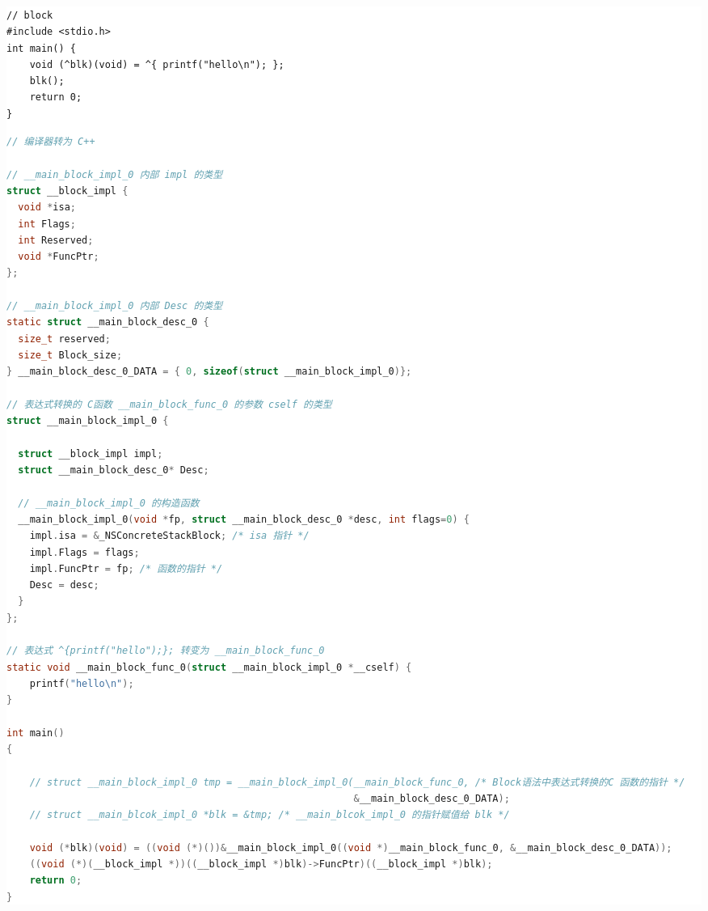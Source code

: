 ```objc
// block 
#include <stdio.h>
int main() { 
    void (^blk)(void) = ^{ printf("hello\n"); };
    blk();
    return 0;
}
```

```c
// 编译器转为 C++ 

// __main_block_impl_0 内部 impl 的类型
struct __block_impl {
  void *isa;
  int Flags;
  int Reserved;
  void *FuncPtr;
};

// __main_block_impl_0 内部 Desc 的类型
static struct __main_block_desc_0 {
  size_t reserved;
  size_t Block_size;
} __main_block_desc_0_DATA = { 0, sizeof(struct __main_block_impl_0)};

// 表达式转换的 C函数 __main_block_func_0 的参数 cself 的类型
struct __main_block_impl_0 {

  struct __block_impl impl;
  struct __main_block_desc_0* Desc;

  // __main_block_impl_0 的构造函数
  __main_block_impl_0(void *fp, struct __main_block_desc_0 *desc, int flags=0) {
    impl.isa = &_NSConcreteStackBlock; /* isa 指针 */
    impl.Flags = flags;
    impl.FuncPtr = fp; /* 函数的指针 */
    Desc = desc;
  }
};

// 表达式 ^{printf("hello");}; 转变为 __main_block_func_0
static void __main_block_func_0(struct __main_block_impl_0 *__cself) {
    printf("hello\n"); 
}

int main() 
{   
    
    // struct __main_block_impl_0 tmp = __main_block_impl_0(__main_block_func_0, /* Block语法中表达式转换的C 函数的指针 */ 
                                                            &__main_block_desc_0_DATA);
    // struct __main_blcok_impl_0 *blk = &tmp; /* __main_blcok_impl_0 的指针赋值给 blk */

    void (*blk)(void) = ((void (*)())&__main_block_impl_0((void *)__main_block_func_0, &__main_block_desc_0_DATA));
    ((void (*)(__block_impl *))((__block_impl *)blk)->FuncPtr)((__block_impl *)blk);
    return 0;
}
```
